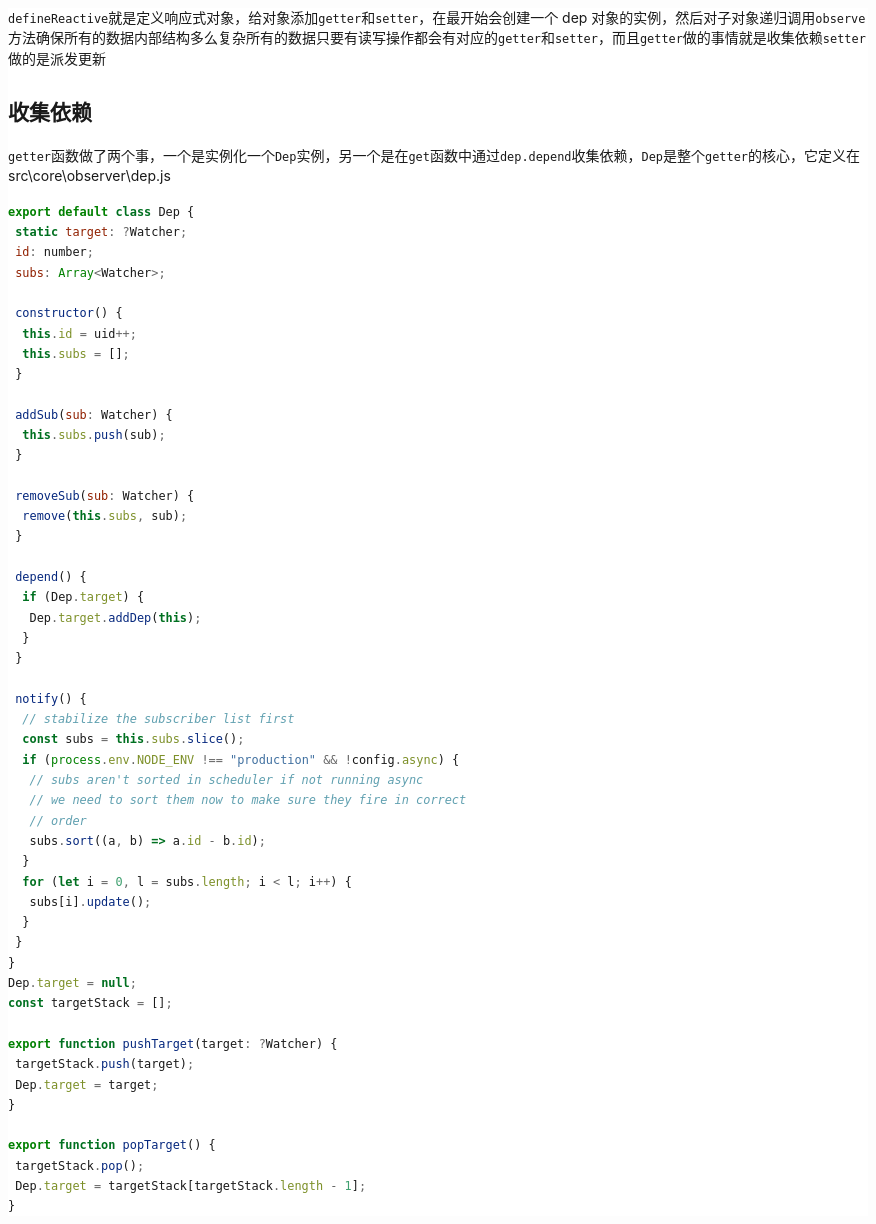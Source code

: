 ```javascript
```

`defineReactive`就是定义响应式对象，给对象添加`getter`和`setter`，在最开始会创建一个 dep 对象的实例，然后对子对象递归调用`observe`方法确保所有的数据内部结构多么复杂所有的数据只要有读写操作都会有对应的`getter`和`setter`，而且`getter`做的事情就是收集依赖`setter`做的是派发更新

## 收集依赖

`getter`函数做了两个事，一个是实例化一个`Dep`实例，另一个是在`get`函数中通过`dep.depend`收集依赖，`Dep`是整个`getter`的核心，它定义在 src\core\observer\dep.js

```javascript
export default class Dep {
 static target: ?Watcher;
 id: number;
 subs: Array<Watcher>;

 constructor() {
  this.id = uid++;
  this.subs = [];
 }

 addSub(sub: Watcher) {
  this.subs.push(sub);
 }

 removeSub(sub: Watcher) {
  remove(this.subs, sub);
 }

 depend() {
  if (Dep.target) {
   Dep.target.addDep(this);
  }
 }

 notify() {
  // stabilize the subscriber list first
  const subs = this.subs.slice();
  if (process.env.NODE_ENV !== "production" && !config.async) {
   // subs aren't sorted in scheduler if not running async
   // we need to sort them now to make sure they fire in correct
   // order
   subs.sort((a, b) => a.id - b.id);
  }
  for (let i = 0, l = subs.length; i < l; i++) {
   subs[i].update();
  }
 }
}
Dep.target = null;
const targetStack = [];

export function pushTarget(target: ?Watcher) {
 targetStack.push(target);
 Dep.target = target;
}

export function popTarget() {
 targetStack.pop();
 Dep.target = targetStack[targetStack.length - 1];
}
```
